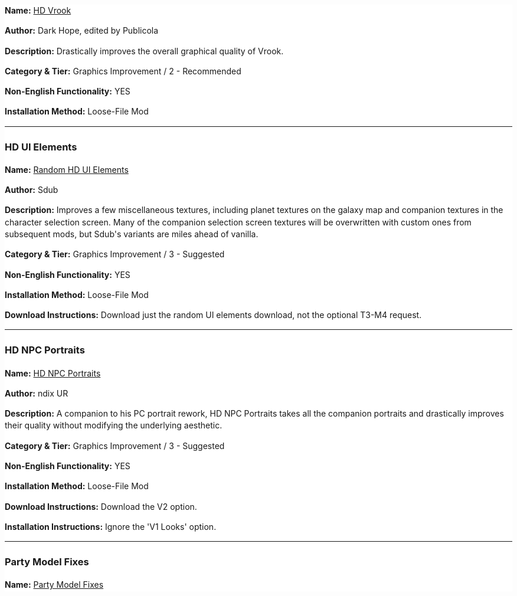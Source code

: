 **Name:** [HD Vrook](https://deadlystream.com/files/file/1962-hd-vrook-recolored/)

**Author:** Dark Hope, edited by Publicola

**Description:** Drastically improves the overall graphical quality of Vrook.

**Category & Tier:** Graphics Improvement / 2 - Recommended

**Non-English Functionality:** YES

**Installation Method:** Loose-File Mod

___

### HD UI Elements

**Name:** [Random HD UI Elements](https://deadlystream.com/files/file/1909-random-hd-ui-elements/)

**Author:** Sdub

**Description:** Improves a few miscellaneous textures, including planet textures on the galaxy map and companion textures in the character selection screen. Many of the companion selection screen textures will be overwritten with custom ones from subsequent mods, but Sdub's variants are miles ahead of vanilla.

**Category & Tier:** Graphics Improvement / 3 - Suggested

**Non-English Functionality:** YES

**Installation Method:** Loose-File Mod

**Download Instructions:** Download just the random UI elements download, not the optional T3-M4 request.

___

### HD NPC Portraits

**Name:** [HD NPC Portraits](https://deadlystream.com/files/file/1213-hd-npc-portraits/)

**Author:** ndix UR

**Description:** A companion to his PC portrait rework, HD NPC Portraits takes all the companion portraits and drastically improves their quality without modifying the underlying aesthetic.

**Category & Tier:** Graphics Improvement / 3 - Suggested

**Non-English Functionality:** YES

**Installation Method:** Loose-File Mod

**Download Instructions:** Download the V2 option.

**Installation Instructions:** Ignore the 'V1 Looks' option.

___

### Party Model Fixes

**Name:** [Party Model Fixes](https://deadlystream.com/files/file/1273-party-model-fixes-and-hd-bastila/)
